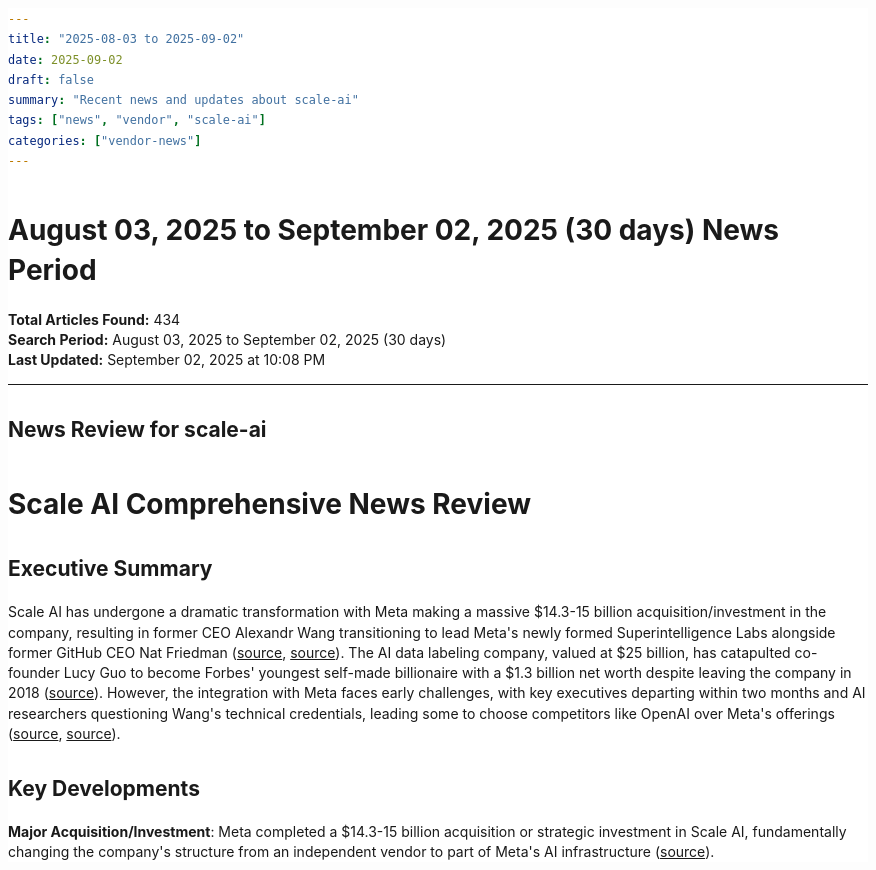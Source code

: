 ```yaml
---
title: "2025-08-03 to 2025-09-02"
date: 2025-09-02
draft: false
summary: "Recent news and updates about scale-ai"
tags: ["news", "vendor", "scale-ai"]
categories: ["vendor-news"]
---
```


# August 03, 2025 to September 02, 2025 (30 days) News Period 

**Total Articles Found:** 434  
**Search Period:** August 03, 2025 to September 02, 2025 (30 days)  
**Last Updated:** September 02, 2025 at 10:08 PM

---

## News Review for scale-ai

# Scale AI Comprehensive News Review

## Executive Summary

Scale AI has undergone a dramatic transformation with Meta making a massive $14.3-15 billion acquisition/investment in the company, resulting in former CEO Alexandr Wang transitioning to lead Meta's newly formed Superintelligence Labs alongside former GitHub CEO Nat Friedman ([source](https://www.windowscentral.com/artificial-intelligence/mark-zuckerbergs-millions-cant-buy-loyalty-ai-experts-are-choosing-safety-and-society-over-metas-money), [source](https://economictimes.indiatimes.com/tech/artificial-intelligence/metas-ai-leaders-discuss-using-google-openai-models-in-apps-report/articleshow/123600876.cms)). The AI data labeling company, valued at $25 billion, has catapulted co-founder Lucy Guo to become Forbes' youngest self-made billionaire with a $1.3 billion net worth despite leaving the company in 2018 ([source](https://economictimes.indiatimes.com/magazines/panache/she-made-money-in-second-grade-trading-pencils-and-pokemon-cards-now-at-30-the-founder-ceo-is-the-youngest-self-made-billionaire/articleshow/123634210.cms)). However, the integration with Meta faces early challenges, with key executives departing within two months and AI researchers questioning Wang's technical credentials, leading some to choose competitors like OpenAI over Meta's offerings ([source](https://www.wired.com/story/uncanny-valley-podcast-wired-roundup-metas-ai-brain-drain/), [source](https://biztoc.com/x/cf2fcbab75c33692)).

## Key Developments

**Major Acquisition/Investment**: Meta completed a $14.3-15 billion acquisition or strategic investment in Scale AI, fundamentally changing the company's structure from an independent vendor to part of Meta's AI infrastructure ([source](https://www.windowscentral.com/artificial-intelligence/mark-zuckerbergs-millions-cant-buy-loyalty-ai-experts-are-choosing-safety-and-society-over-metas-money)).
